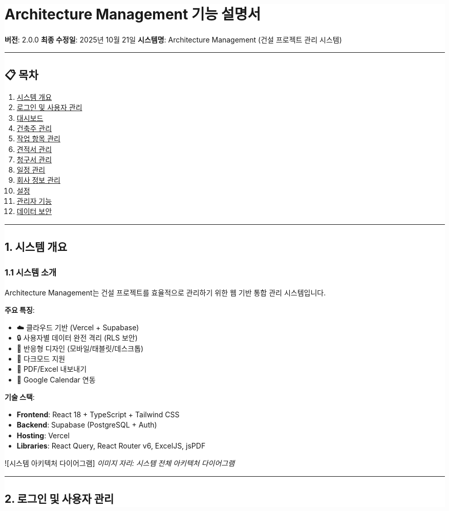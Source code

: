 # Architecture Management 기능 설명서

**버전**: 2.0.0
**최종 수정일**: 2025년 10월 21일
**시스템명**: Architecture Management (건설 프로젝트 관리 시스템)

---

## 📋 목차

1. [시스템 개요](#1-시스템-개요)
2. [로그인 및 사용자 관리](#2-로그인-및-사용자-관리)
3. [대시보드](#3-대시보드)
4. [건축주 관리](#4-건축주-관리)
5. [작업 항목 관리](#5-작업-항목-관리)
6. [견적서 관리](#6-견적서-관리)
7. [청구서 관리](#7-청구서-관리)
8. [일정 관리](#8-일정-관리)
9. [회사 정보 관리](#9-회사-정보-관리)
10. [설정](#10-설정)
11. [관리자 기능](#11-관리자-기능)
12. [데이터 보안](#12-데이터-보안)

---

## 1. 시스템 개요

### 1.1 시스템 소개
Architecture Management는 건설 프로젝트를 효율적으로 관리하기 위한 웹 기반 통합 관리 시스템입니다.

**주요 특징**:
- ☁️ 클라우드 기반 (Vercel + Supabase)
- 🔒 사용자별 데이터 완전 격리 (RLS 보안)
- 📱 반응형 디자인 (모바일/태블릿/데스크톱)
- 🌙 다크모드 지원
- 📄 PDF/Excel 내보내기
- 📅 Google Calendar 연동

**기술 스택**:
- **Frontend**: React 18 + TypeScript + Tailwind CSS
- **Backend**: Supabase (PostgreSQL + Auth)
- **Hosting**: Vercel
- **Libraries**: React Query, React Router v6, ExcelJS, jsPDF

![시스템 아키텍처 다이어그램]
_이미지 자리: 시스템 전체 아키텍처 다이어그램_

---

## 2. 로그인 및 사용자 관리
